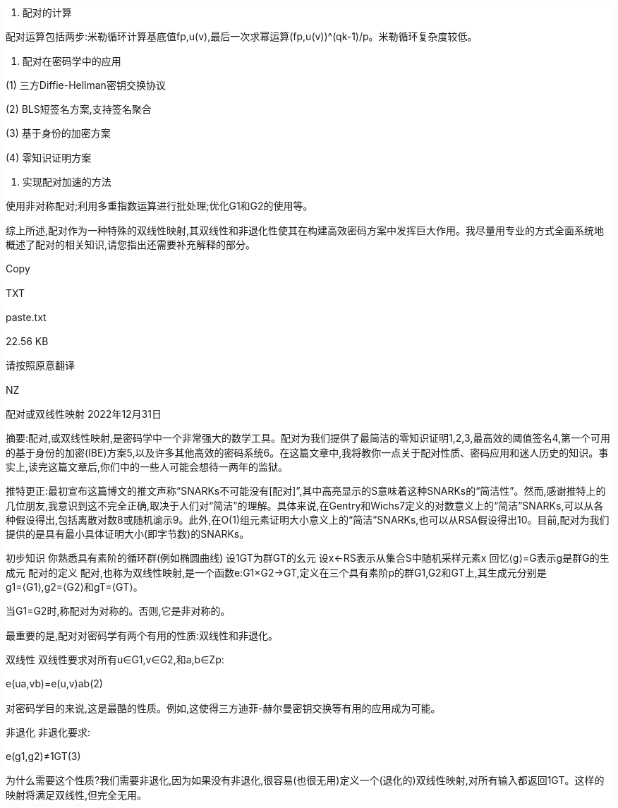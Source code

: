 1. 配对的计算

配对运算包括两步:米勒循环计算基底值fp,u(v),最后一次求幂运算(fp,u(v))^(qk-1)/p。米勒循环复杂度较低。

1. 配对在密码学中的应用

(1) 三方Diffie-Hellman密钥交换协议

(2) BLS短签名方案,支持签名聚合

(3) 基于身份的加密方案

(4) 零知识证明方案

1. 实现配对加速的方法

使用非对称配对;利用多重指数运算进行批处理;优化G1和G2的使用等。

综上所述,配对作为一种特殊的双线性映射,其双线性和非退化性使其在构建高效密码方案中发挥巨大作用。我尽量用专业的方式全面系统地概述了配对的相关知识,请您指出还需要补充解释的部分。

Copy





TXT

paste.txt

22.56 KB

请按照原意翻译

NZ



配对或双线性映射 2022年12月31日

摘要:配对,或双线性映射,是密码学中一个非常强大的数学工具。配对为我们提供了最简洁的零知识证明1,2,3,最高效的阈值签名4,第一个可用的基于身份的加密(IBE)方案5,以及许多其他高效的密码系统6。在这篇文章中,我将教你一点关于配对性质、密码应用和迷人历史的知识。事实上,读完这篇文章后,你们中的一些人可能会想待一两年的监狱。

推特更正:最初宣布这篇博文的推文声称“SNARKs不可能没有[配对]”,其中高亮显示的S意味着这种SNARKs的“简洁性”。然而,感谢推特上的几位朋友,我意识到这不完全正确,取决于人们对“简洁”的理解。具体来说,在Gentry和Wichs7定义的对数意义上的“简洁”SNARKs,可以从各种假设得出,包括离散对数8或随机谕示9。此外,在O(1)组元素证明大小意义上的“简洁”SNARKs,也可以从RSA假设得出10。目前,配对为我们提供的是具有最小具体证明大小(即字节数)的SNARKs。

初步知识 你熟悉具有素阶的循环群(例如椭圆曲线) 设1GT为群GT的幺元 设x←RS表示从集合S中随机采样元素x 回忆⟨g⟩=G表示g是群G的生成元 配对的定义 配对,也称为双线性映射,是一个函数e:G1×G2→GT,定义在三个具有素阶p的群G1,G2和GT上,其生成元分别是g1=⟨G1⟩,g2=⟨G2⟩和gT=⟨GT⟩。

当G1=G2时,称配对为对称的。否则,它是非对称的。

最重要的是,配对对密码学有两个有用的性质:双线性和非退化。

双线性 双线性要求对所有u∈G1,v∈G2,和a,b∈Zp:

e(ua,vb)=e(u,v)ab(2)

对密码学目的来说,这是最酷的性质。例如,这使得三方迪菲-赫尔曼密钥交换等有用的应用成为可能。

非退化 非退化要求:

e(g1,g2)≠1GT(3)

为什么需要这个性质?我们需要非退化,因为如果没有非退化,很容易(也很无用)定义一个(退化的)双线性映射,对所有输入都返回1GT。这样的映射将满足双线性,但完全无用。
